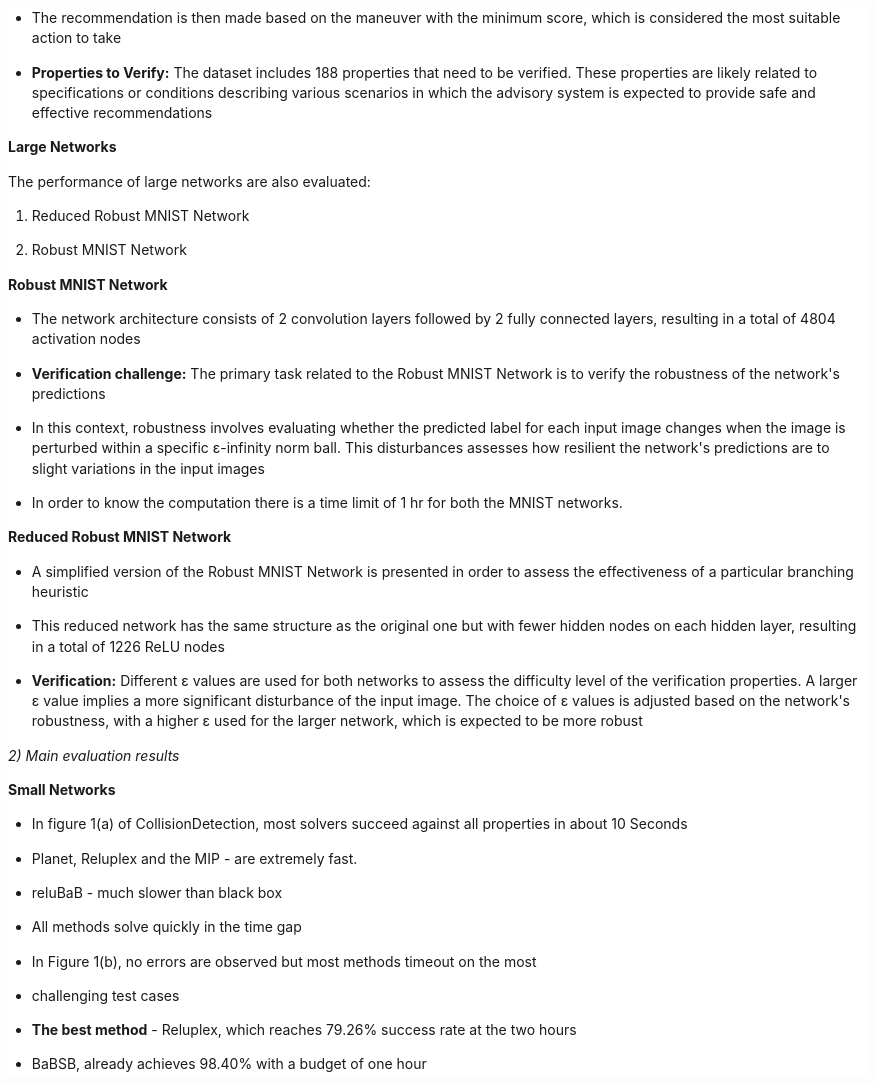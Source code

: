 - The recommendation is then made based on the maneuver with the minimum score, which is considered the most suitable action to take

- **Properties to Verify:** The dataset includes 188 properties that need to be verified. These properties are likely related to specifications or conditions describing various scenarios in which the advisory system is expected to provide safe and effective recommendations

**Large Networks**

The performance of large networks are also evaluated:

1. Reduced Robust MNIST Network 

2. Robust MNIST Network

**Robust MNIST Network**

- The network architecture consists of 2 convolution layers followed by 2 fully connected layers, resulting in a total of 4804 activation nodes

- **Verification challenge:** The primary task related to the Robust MNIST Network is to verify the robustness of the network's predictions

- In this context, robustness involves evaluating whether the predicted label for each input image changes when the image is perturbed within a specific ε-infinity norm ball. This disturbances assesses how resilient the network's predictions are to slight variations in the input images

- In order to know the computation there is a time limit of 1 hr for both the MNIST networks. 

**Reduced Robust MNIST Network**

- A simplified version of the Robust MNIST Network is presented in order to assess the effectiveness of a particular branching heuristic

- This reduced network has the same structure as the original one but with fewer hidden nodes on each hidden layer, resulting in a total of 1226 ReLU nodes

- **Verification:** Different ε values are used for both networks to assess the difficulty level of the verification properties. A larger ε value implies a more significant disturbance of the input image. The choice of ε values is adjusted based on the network's robustness, with a higher ε used for the larger network, which is expected to be more robust

_2) Main evaluation results_

**Small Networks**

- In figure 1(a) of CollisionDetection, most solvers succeed against all properties in about 10 Seconds

- Planet, Reluplex and the MIP - are extremely fast.

- reluBaB - much slower than black box

- All methods solve quickly in the time gap

- In Figure 1(b), no errors are observed but most methods timeout on the most

- challenging test cases

- **The best method** - Reluplex, which reaches 79.26% success rate at the two hours

- BaBSB, already achieves 98.40% with a budget of one hour
